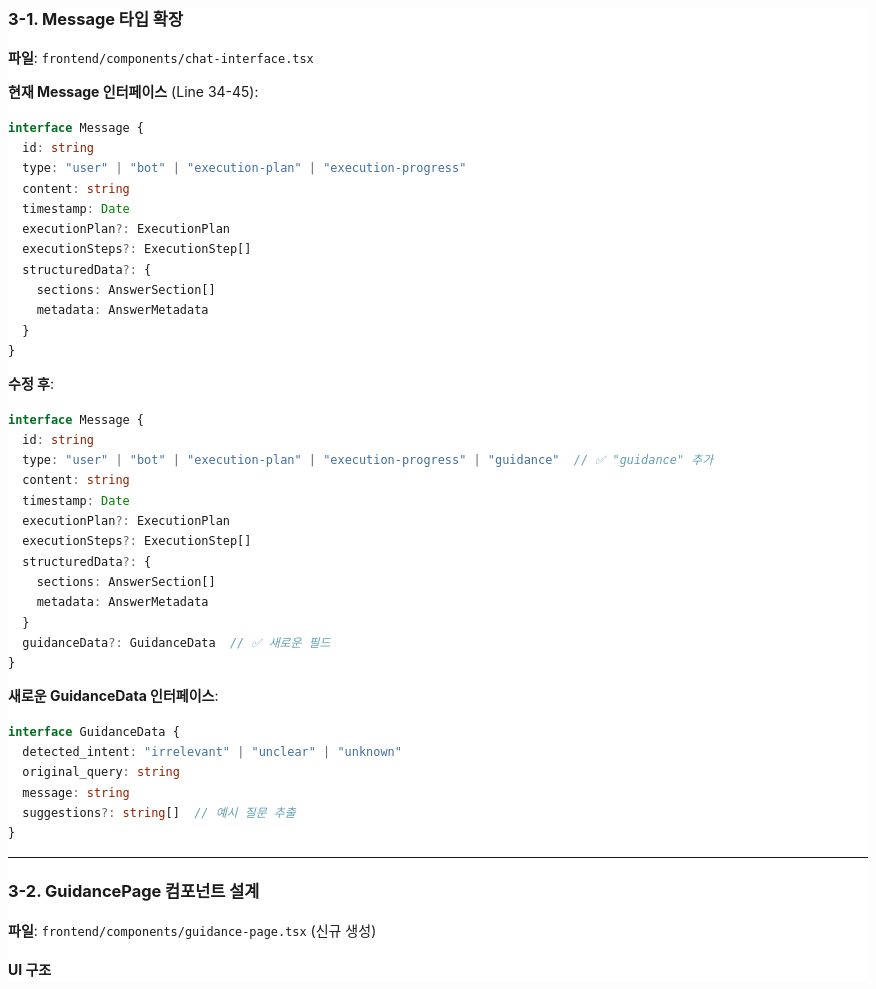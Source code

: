 ### 3-1. Message 타입 확장

**파일**: `frontend/components/chat-interface.tsx`

**현재 Message 인터페이스** (Line 34-45):
```typescript
interface Message {
  id: string
  type: "user" | "bot" | "execution-plan" | "execution-progress"
  content: string
  timestamp: Date
  executionPlan?: ExecutionPlan
  executionSteps?: ExecutionStep[]
  structuredData?: {
    sections: AnswerSection[]
    metadata: AnswerMetadata
  }
}
```

**수정 후**:
```typescript
interface Message {
  id: string
  type: "user" | "bot" | "execution-plan" | "execution-progress" | "guidance"  // ✅ "guidance" 추가
  content: string
  timestamp: Date
  executionPlan?: ExecutionPlan
  executionSteps?: ExecutionStep[]
  structuredData?: {
    sections: AnswerSection[]
    metadata: AnswerMetadata
  }
  guidanceData?: GuidanceData  // ✅ 새로운 필드
}
```

**새로운 GuidanceData 인터페이스**:
```typescript
interface GuidanceData {
  detected_intent: "irrelevant" | "unclear" | "unknown"
  original_query: string
  message: string
  suggestions?: string[]  // 예시 질문 추출
}
```

---

### 3-2. GuidancePage 컴포넌트 설계

**파일**: `frontend/components/guidance-page.tsx` (신규 생성)

#### UI 구조
